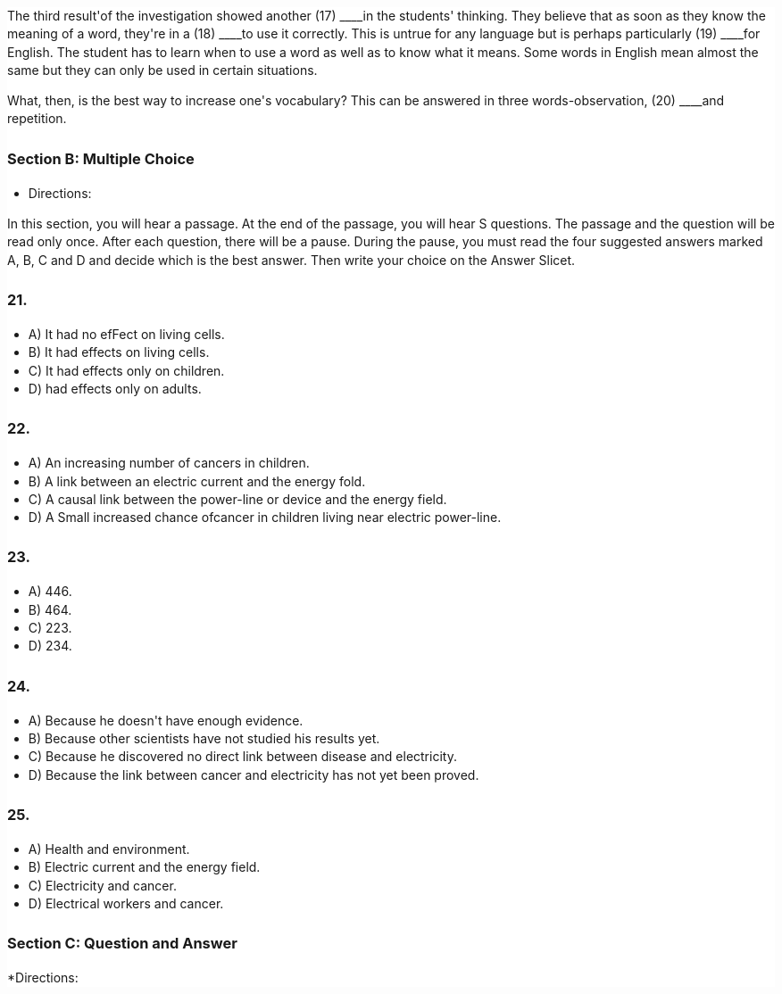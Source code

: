The third result'of the investigation showed another (17) ____in the students' thinking. They believe that as soon as they know the meaning of a word, they're in a (18) ____to use it correctly. This is untrue for any language but is perhaps particularly (19) ____for English. The student has to learn when to use a word as well as to know what it means. Some words in English mean almost the same but they can only be used in certain situations.

What, then, is the best way to increase one's vocabulary? This can be answered in three words-observation, (20) ____and repetition.

### Section B: Multiple Choice

* Directions:

 In this section, you will hear a passage. At the end of the passage, you will hear S questions. The passage and the question will be read only once. After each question, there will be a pause. During the pause, you must read the four suggested answers marked A, B, C and D and decide which is the best answer. Then write your choice on the Answer Slicet.

### 21. 
* A) It had no efFect on living cells. 
* B) It had effects on living cells. 
* C) It had effects only on children.  
* D) had effects only on adults.

### 22. 
* A) An increasing number of cancers in children.
* B) A link between an electric current and the energy fold.
* C) A causal link between the power-line or device and the energy field.
* D) A Small increased chance ofcancer in children living near electric power-line.

### 23. 
* A) 446. 
* B) 464. 
* C) 223. 
* D) 234.

### 24.
* A) Because he doesn't have enough evidence.
* B) Because other scientists have not studied his results yet. 
* C) Because he discovered no direct link between disease and electricity.
* D) Because the link between cancer and electricity has not yet been proved.

### 25. 
* A) Health and environment.
* B) Electric current and the energy field. 
* C) Electricity and cancer.
* D) Electrical workers and cancer.

### Section C: Question and Answer

*Directions:
